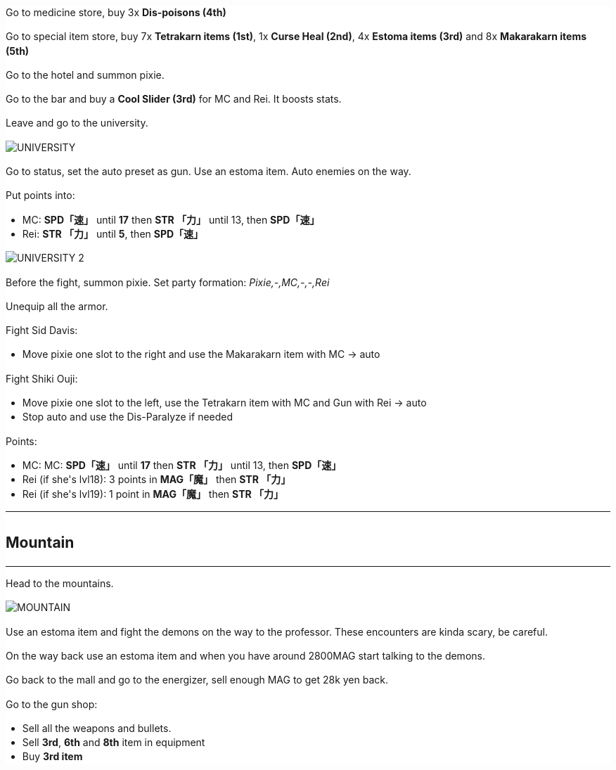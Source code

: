 Go to medicine store, buy 3x **Dis-poisons (4th)**

Go to special item store, buy 7x **Tetrakarn items (1st)**, 1x **Curse Heal (2nd)**, 4x **Estoma items (3rd)** and 8x **Makarakarn items (5th)**

Go to the hotel and summon pixie.

Go to the bar and buy a **Cool Slider (3rd)** for MC and Rei. It boosts stats.

Leave and go to the university.

![UNIVERSITY](@/assets/images/devsummaps/UNIVERSITY1.png)

Go to status, set the auto preset as gun. Use an estoma item. Auto enemies on the way.

Put points into:

*   MC: **SPD「速」** until **17** then **STR 「力」** until 13, then **SPD「速」**
*   Rei: **STR 「力」** until **5**, then **SPD「速」**

![UNIVERSITY 2](@/assets/images/devsummaps/UNIVERSITY2.png)

Before the fight, summon pixie. Set party formation: _Pixie,-,MC,-,-,Rei_

Unequip all the armor.

Fight Sid Davis:

*   Move pixie one slot to the right and use the Makarakarn item with MC -> auto

Fight Shiki Ouji:

*   Move pixie one slot to the left, use the Tetrakarn item with MC and Gun with Rei -> auto
*   Stop auto and use the Dis-Paralyze if needed

Points:

*   MC: MC: **SPD「速」** until **17** then **STR 「力」** until 13, then **SPD「速」**
*   Rei (if she's lvl18): 3 points in **MAG「魔」** then **STR 「力」**
*   Rei (if she's lvl19): 1 point in **MAG「魔」** then **STR 「力」**

---
## Mountain
---

Head to the mountains.

![MOUNTAIN](@/assets/images/devsummaps/MOUNTAIN.png)

Use an estoma item and fight the demons on the way to the professor. These encounters are kinda scary, be careful.

On the way back use an estoma item and when you have around 2800MAG start talking to the demons.

Go back to the mall and go to the energizer, sell enough MAG to get 28k yen back.

Go to the gun shop:

*   Sell all the weapons and bullets.
*   Sell **3rd**, **6th** and **8th** item in equipment
*   Buy **3rd item**
